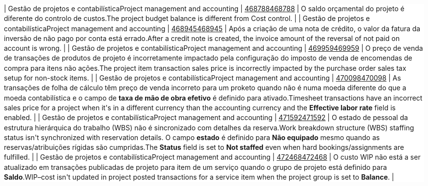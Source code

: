 | <span data-ttu-id="f2aeb-159">Gestão de projetos e contabilística</span><span class="sxs-lookup"><span data-stu-id="f2aeb-159">Project management and accounting</span></span>   | [<span data-ttu-id="f2aeb-160">468788</span><span class="sxs-lookup"><span data-stu-id="f2aeb-160">468788</span></span>](https://fix.lcs.dynamics.com/Issue/Details/?bugId=468788) | <span data-ttu-id="f2aeb-161">O saldo orçamental do projeto é diferente do controlo de custos.</span><span class="sxs-lookup"><span data-stu-id="f2aeb-161">The project budget balance is different from Cost control.</span></span>                                                                                                                                                                                                            |
| <span data-ttu-id="f2aeb-162">Gestão de projetos e contabilística</span><span class="sxs-lookup"><span data-stu-id="f2aeb-162">Project management and accounting</span></span>   | [<span data-ttu-id="f2aeb-163">468945</span><span class="sxs-lookup"><span data-stu-id="f2aeb-163">468945</span></span>](https://fix.lcs.dynamics.com/Issue/Details/?bugId=468945) | <span data-ttu-id="f2aeb-164">Após a criação de uma nota de crédito, o valor da fatura da inversão de não pago por conta está errado.</span><span class="sxs-lookup"><span data-stu-id="f2aeb-164">After a credit note is created, the invoice amount of the reversal of not paid on account is wrong.</span></span>                                                                                                                                                                                   |
| <span data-ttu-id="f2aeb-165">Gestão de projetos e contabilística</span><span class="sxs-lookup"><span data-stu-id="f2aeb-165">Project management and accounting</span></span>   | [<span data-ttu-id="f2aeb-166">469959</span><span class="sxs-lookup"><span data-stu-id="f2aeb-166">469959</span></span>](https://fix.lcs.dynamics.com/Issue/Details/?bugId=469959) | <span data-ttu-id="f2aeb-167">O preço de venda de transações de produtos de projeto é incorretamente impactado pela configuração do imposto de venda de encomendas de compra para itens não ações.</span><span class="sxs-lookup"><span data-stu-id="f2aeb-167">The project item transaction sales price is incorrectly impacted by the purchase order sales tax setup for non-stock items.</span></span>                                                                                                                                |
| <span data-ttu-id="f2aeb-168">Gestão de projetos e contabilística</span><span class="sxs-lookup"><span data-stu-id="f2aeb-168">Project management and accounting</span></span>   | [<span data-ttu-id="f2aeb-169">470098</span><span class="sxs-lookup"><span data-stu-id="f2aeb-169">470098</span></span>](https://fix.lcs.dynamics.com/Issue/Details/?bugId=470098) | <span data-ttu-id="f2aeb-170">As transações de folha de cálculo têm preço de venda incorreto para um proketo quando não é numa moeda diferente do que a moeda contabilística e o campo de **taxa de mão de obra efetivo** é definido para ativado.</span><span class="sxs-lookup"><span data-stu-id="f2aeb-170">Timesheet transactions have an incorrect sales price for a project when it's in a different currency than the accounting currency and the **Effective labor rate** field is enabled.</span></span>                                                                                                                   |
| <span data-ttu-id="f2aeb-171">Gestão de projetos e contabilística</span><span class="sxs-lookup"><span data-stu-id="f2aeb-171">Project management and accounting</span></span>   | [<span data-ttu-id="f2aeb-172">471592</span><span class="sxs-lookup"><span data-stu-id="f2aeb-172">471592</span></span>](https://fix.lcs.dynamics.com/Issue/Details/?bugId=471592) | <span data-ttu-id="f2aeb-173">O estado de pessoal da estrutura hierárquica do trabalho (WBS) não é sincronizado com detalhes da reserva.</span><span class="sxs-lookup"><span data-stu-id="f2aeb-173">Work breakdown structure (WBS) staffing status isn't synchronized with reservation details.</span></span> <span data-ttu-id="f2aeb-174">O campo **estado** é definido para **Não equipado** mesmo quando as reservas/atribuições rígidas são cumpridas.</span><span class="sxs-lookup"><span data-stu-id="f2aeb-174">The **Status** field is set to **Not staffed** even when hard bookings/assignments are fulfilled.</span></span>                                                                                                                        |
| <span data-ttu-id="f2aeb-175">Gestão de projetos e contabilística</span><span class="sxs-lookup"><span data-stu-id="f2aeb-175">Project management and accounting</span></span>   | [<span data-ttu-id="f2aeb-176">472468</span><span class="sxs-lookup"><span data-stu-id="f2aeb-176">472468</span></span>](https://fix.lcs.dynamics.com/Issue/Details/?bugId=472468) | <span data-ttu-id="f2aeb-177">O custo WIP não está a ser atualizado em transações publicadas de projeto para item de um serviço quando o grupo de projeto está definido para **Saldo**.</span><span class="sxs-lookup"><span data-stu-id="f2aeb-177">WIP–cost isn't updated in project posted transactions for a service item when the project group is set to **Balance**.</span></span>                                                                                                                                   |